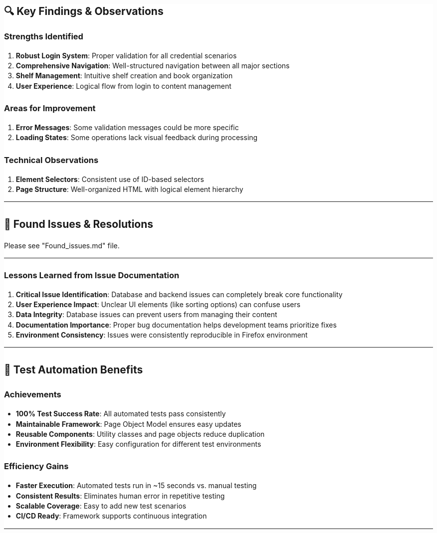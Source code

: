 ## 🔍 Key Findings & Observations

### Strengths Identified
1. **Robust Login System**: Proper validation for all credential scenarios
2. **Comprehensive Navigation**: Well-structured navigation between all major sections
3. **Shelf Management**: Intuitive shelf creation and book organization
4. **User Experience**: Logical flow from login to content management

### Areas for Improvement
1. **Error Messages**: Some validation messages could be more specific
2. **Loading States**: Some operations lack visual feedback during processing

### Technical Observations
1. **Element Selectors**: Consistent use of ID-based selectors
2. **Page Structure**: Well-organized HTML with logical element hierarchy

---

## 🐛 Found Issues & Resolutions

Please see "Found_issues.md" file.

---

### Lessons Learned from Issue Documentation
1. **Critical Issue Identification**: Database and backend issues can completely break core functionality
2. **User Experience Impact**: Unclear UI elements (like sorting options) can confuse users
3. **Data Integrity**: Database issues can prevent users from managing their content
4. **Documentation Importance**: Proper bug documentation helps development teams prioritize fixes
5. **Environment Consistency**: Issues were consistently reproducible in Firefox environment

---

## 🚀 Test Automation Benefits

### Achievements
- **100% Test Success Rate**: All automated tests pass consistently
- **Maintainable Framework**: Page Object Model ensures easy updates
- **Reusable Components**: Utility classes and page objects reduce duplication
- **Environment Flexibility**: Easy configuration for different test environments

### Efficiency Gains
- **Faster Execution**: Automated tests run in ~15 seconds vs. manual testing
- **Consistent Results**: Eliminates human error in repetitive testing
- **Scalable Coverage**: Easy to add new test scenarios
- **CI/CD Ready**: Framework supports continuous integration

---
